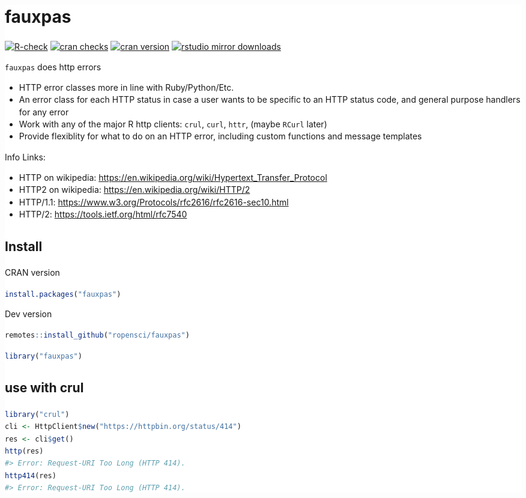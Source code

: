fauxpas
=======



[![R-check](https://github.com/ropensci/fauxpas/workflows/R-check/badge.svg)](https://github.com/ropensci/fauxpas/actions?query=workflow%3AR-check)
[![cran checks](https://cranchecks.info/badges/worst/fauxpas)](https://cranchecks.info/pkgs/fauxpas)
[![cran version](http://www.r-pkg.org/badges/version/fauxpas)](https://cran.r-project.org/package=fauxpas)
[![rstudio mirror downloads](https://cranlogs.r-pkg.org/badges/fauxpas)](https://github.com/metacran/cranlogs.app)

`fauxpas` does http errors

* HTTP error classes more in line with Ruby/Python/Etc.
* An error class for each HTTP status in case a user wants to
be specific to an HTTP status code, and general purpose handlers
for any error
* Work with any of the major R http clients: `crul`, `curl`, `httr`, (maybe
`RCurl` later)
* Provide flexiblity for what to do on an HTTP error, including
custom functions and message templates

Info Links:

* HTTP on wikipedia: <https://en.wikipedia.org/wiki/Hypertext_Transfer_Protocol>
* HTTP2 on wikipedia: <https://en.wikipedia.org/wiki/HTTP/2>
* HTTP/1.1: <https://www.w3.org/Protocols/rfc2616/rfc2616-sec10.html>
* HTTP/2: <https://tools.ietf.org/html/rfc7540>

## Install

CRAN version


```r
install.packages("fauxpas")
```

Dev version


```r
remotes::install_github("ropensci/fauxpas")
```


```r
library("fauxpas")
```

## use with crul


```r
library("crul")
cli <- HttpClient$new("https://httpbin.org/status/414")
res <- cli$get()
http(res)
#> Error: Request-URI Too Long (HTTP 414).
http414(res)
#> Error: Request-URI Too Long (HTTP 414).
```

